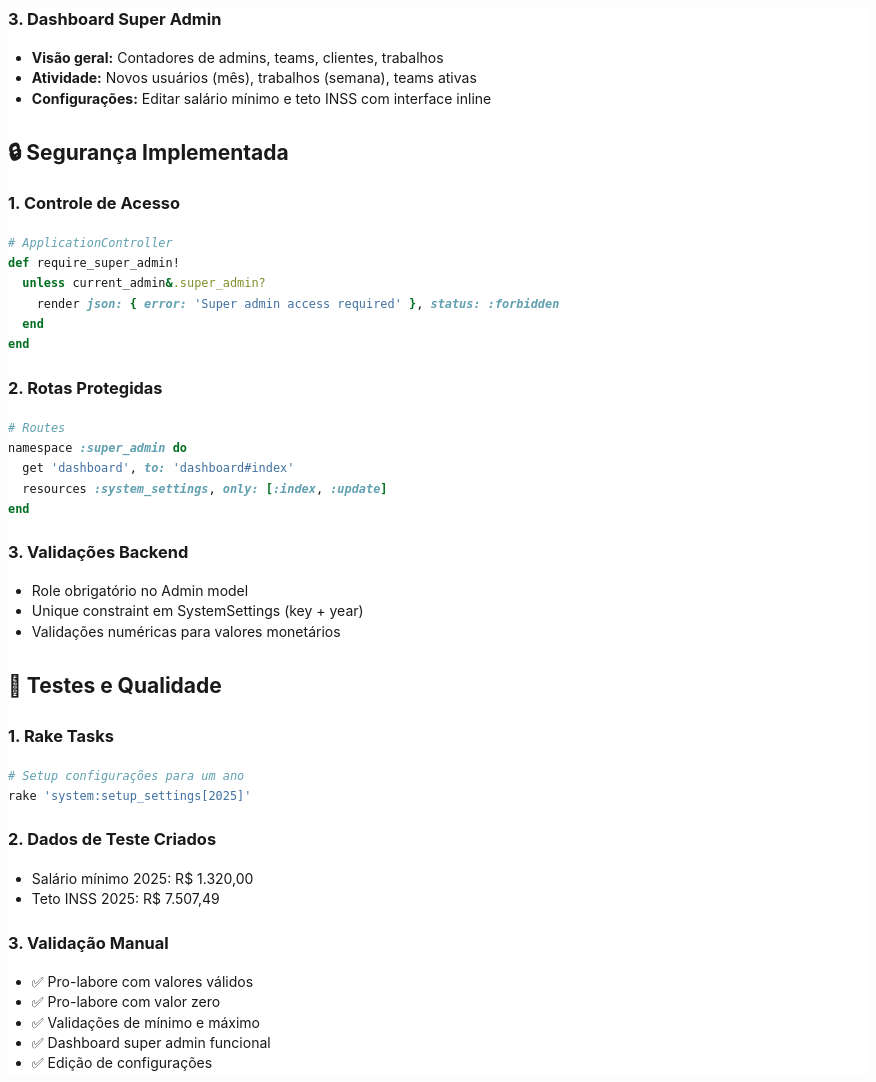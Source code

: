 ### 3. Dashboard Super Admin
- **Visão geral:** Contadores de admins, teams, clientes, trabalhos
- **Atividade:** Novos usuários (mês), trabalhos (semana), teams ativas
- **Configurações:** Editar salário mínimo e teto INSS com interface inline

## 🔒 Segurança Implementada

### 1. Controle de Acesso
```ruby
# ApplicationController
def require_super_admin!
  unless current_admin&.super_admin?
    render json: { error: 'Super admin access required' }, status: :forbidden
  end
end
```

### 2. Rotas Protegidas
```ruby
# Routes
namespace :super_admin do
  get 'dashboard', to: 'dashboard#index'
  resources :system_settings, only: [:index, :update]
end
```

### 3. Validações Backend
- Role obrigatório no Admin model
- Unique constraint em SystemSettings (key + year)
- Validações numéricas para valores monetários

## 🧪 Testes e Qualidade

### 1. Rake Tasks
```bash
# Setup configurações para um ano
rake 'system:setup_settings[2025]'
```

### 2. Dados de Teste Criados
- Salário mínimo 2025: R$ 1.320,00
- Teto INSS 2025: R$ 7.507,49

### 3. Validação Manual
- ✅ Pro-labore com valores válidos
- ✅ Pro-labore com valor zero
- ✅ Validações de mínimo e máximo
- ✅ Dashboard super admin funcional
- ✅ Edição de configurações
